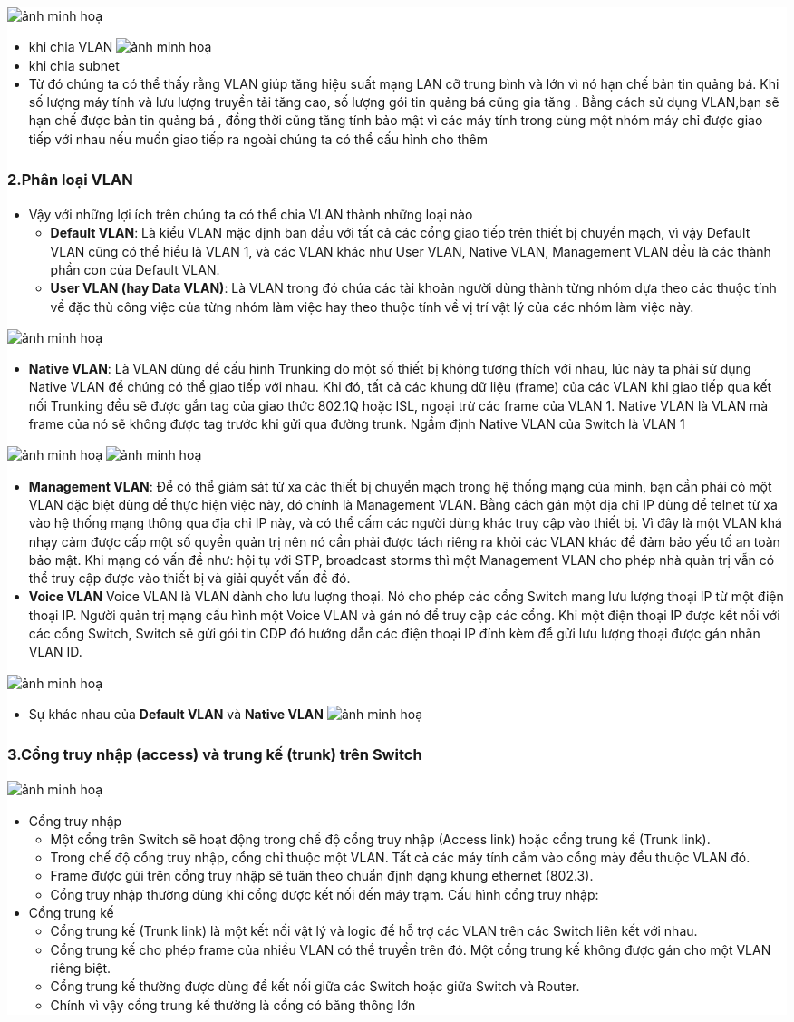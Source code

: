 ![ảnh minh hoạ](https://imgur.com/QaBzdLU.png)
- khi chia VLAN
![ảnh minh hoạ](https://imgur.com/daLy61J.png)
- khi chia subnet
- Từ đó chúng ta có thể thấy rằng VLAN giúp tăng hiệu suất mạng LAN cỡ trung bình và lớn vì nó hạn chế bản tin quảng bá. Khi số lượng máy tính và lưu lượng truyền tải tăng cao, số lượng gói tin quảng bá cũng gia tăng . Bằng cách sử dụng VLAN,bạn sẽ hạn chế được bản tin quảng bá , đồng thời cũng tăng tính bảo mật vì các máy tính trong cùng một nhóm máy chỉ được giao tiếp với nhau nếu muốn giao tiếp ra ngoài chúng ta có thể cấu hình cho thêm 
### **2.Phân loại VLAN**
- Vậy với những lợi ích trên chúng ta có thể chia VLAN thành những loại nào 
  - **Default VLAN**: Là kiểu VLAN mặc định ban đầu với tất cả các cổng giao tiếp trên thiết bị chuyển mạch, vì vậy Default VLAN cũng có thể hiểu là VLAN 1, và các VLAN khác như User VLAN, Native VLAN, Management VLAN đều là các thành phần con của Default VLAN.
  - **User VLAN (hay Data VLAN)**: Là VLAN trong đó chứa các tài khoản người dùng thành từng nhóm dựa theo các thuộc tính về đặc thù công việc của từng nhóm làm việc hay theo thuộc tính về vị trí vật lý của các nhóm làm việc này.

![ảnh minh hoạ](https://imgur.com/JAlWJwC.png)  
  - **Native VLAN**: Là VLAN dùng để cấu hình Trunking do một số thiết bị không tương thích với nhau, lúc này ta phải sử dụng Native VLAN để chúng có thể giao tiếp với nhau. Khi đó, tất cả các khung dữ liệu (frame) của các VLAN khi giao tiếp qua kết nối Trunking đều sẽ được gắn tag của giao thức 802.1Q hoặc ISL, ngoại trừ các frame của VLAN 1. Native VLAN là VLAN mà frame của nó sẽ không được tag trước khi gửi qua đường trunk. Ngầm định Native VLAN của Switch là VLAN 1

![ảnh minh hoạ](https://imgur.com/bDeAqXT.png)
![ảnh minh hoạ](https://imgur.com/2JxluGl.png)
  - **Management VLAN**: Để có thể giám sát từ xa các thiết bị chuyển mạch trong hệ thống mạng của mình, bạn cần phải có một VLAN đặc biệt dùng để thực hiện việc này, đó chính là Management VLAN. Bằng cách gán một địa chỉ IP dùng để telnet từ xa vào hệ thống mạng thông qua địa chỉ IP này, và có thể cấm các người dùng khác truy cập vào thiết bị. Vì đây là một VLAN khá nhạy cảm được cấp một số quyền quản trị nên nó cần phải được tách riêng ra khỏi các VLAN khác để đảm bảo yếu tố an toàn bảo mật. Khi mạng có vấn đề như: hội tụ với STP, broadcast storms thì một Management VLAN cho phép nhà quản trị vẫn có thể truy cập được vào thiết bị và giải quyết vấn đề đó.
  - **Voice VLAN** Voice VLAN là VLAN dành cho lưu lượng thoại. Nó cho phép các cổng Switch mang lưu lượng thoại IP từ một điện thoại IP. Người quản trị mạng cấu hình một Voice VLAN và gán nó để truy cập các cổng. Khi một điện thoại IP được kết nối với các cổng Switch, Switch sẽ gửi gói tin CDP đó hướng dẫn các điện thoại IP đính kèm để gửi lưu lượng thoại được gán nhãn VLAN ID.

![ảnh minh hoạ](https://imgur.com/ohO2GMV.png)
- Sự khác nhau của **Default VLAN** và **Native VLAN**
![ảnh minh hoạ](https://imgur.com/nxkLgCT.png)
### **3.Cổng truy nhập (access) và trung kế (trunk) trên Switch** 
![ảnh minh hoạ](https://imgur.com/m3rnGOZ.png)
- Cổng truy nhập
  - Một cổng trên Switch sẽ hoạt động trong chế độ cổng truy nhập (Access link) hoặc cổng trung kế (Trunk link).
  - Trong chế độ cổng truy nhập, cổng chỉ thuộc một VLAN. Tất cả các máy tính cắm vào cổng mày đều thuộc VLAN đó.
  - Frame được gửi trên cổng truy nhập sẽ tuân theo chuẩn định dạng khung ethernet (802.3).
  - Cổng truy nhập thường dùng khi cổng được kết nối đến máy trạm. Cấu hình cổng truy nhập:
- Cổng trung kế
  - Cổng trung kế (Trunk link) là một kết nối vật lý và logic để hỗ trợ các VLAN trên các Switch liên kết với nhau.
  - Cổng trung kế cho phép frame của nhiều VLAN có thể truyền trên đó. Một cổng trung kế không được gán cho một VLAN riêng biệt.
  - Cổng trung kế thường được dùng để kết nối giữa các Switch hoặc giữa Switch và Router.
  - Chính vì vậy cổng trung kế thường là cổng có băng thông lớn